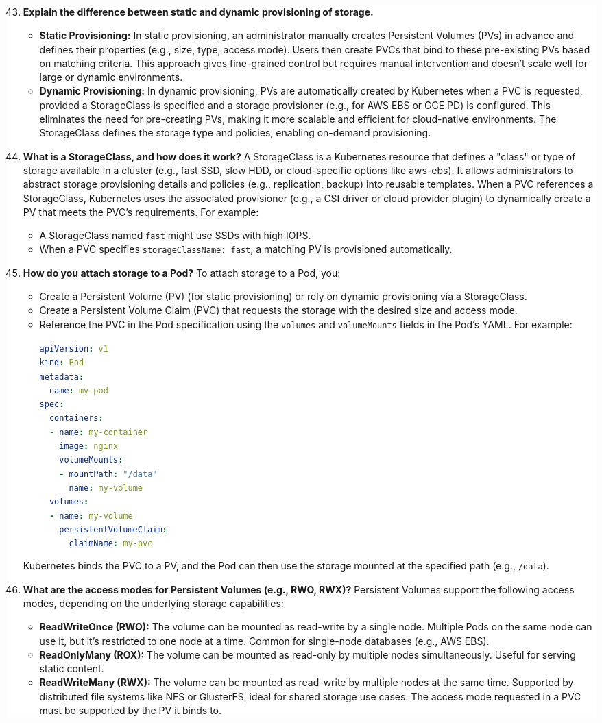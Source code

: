 43. **Explain the difference between static and dynamic provisioning of storage.**
    - **Static Provisioning:** In static provisioning, an administrator manually creates Persistent Volumes (PVs) in advance and defines their properties (e.g., size, type, access mode). Users then create PVCs that bind to these pre-existing PVs based on matching criteria. This approach gives fine-grained control but requires manual intervention and doesn’t scale well for large or dynamic environments.
    - **Dynamic Provisioning:** In dynamic provisioning, PVs are automatically created by Kubernetes when a PVC is requested, provided a StorageClass is specified and a storage provisioner (e.g., for AWS EBS or GCE PD) is configured. This eliminates the need for pre-creating PVs, making it more scalable and efficient for cloud-native environments. The StorageClass defines the storage type and policies, enabling on-demand provisioning.

44. **What is a StorageClass, and how does it work?**
    A StorageClass is a Kubernetes resource that defines a "class" or type of storage available in a cluster (e.g., fast SSD, slow HDD, or cloud-specific options like aws-ebs). It allows administrators to abstract storage provisioning details and policies (e.g., replication, backup) into reusable templates. When a PVC references a StorageClass, Kubernetes uses the associated provisioner (e.g., a CSI driver or cloud provider plugin) to dynamically create a PV that meets the PVC’s requirements. For example:
    - A StorageClass named `fast` might use SSDs with high IOPS.
    - When a PVC specifies `storageClassName: fast`, a matching PV is provisioned automatically.

45. **How do you attach storage to a Pod?**
    To attach storage to a Pod, you:
    - Create a Persistent Volume (PV) (for static provisioning) or rely on dynamic provisioning via a StorageClass.
    - Create a Persistent Volume Claim (PVC) that requests the storage with the desired size and access mode.
    - Reference the PVC in the Pod specification using the `volumes` and `volumeMounts` fields in the Pod’s YAML. For example:
      ```yaml
      apiVersion: v1
      kind: Pod
      metadata:
        name: my-pod
      spec:
        containers:
        - name: my-container
          image: nginx
          volumeMounts:
          - mountPath: "/data"
            name: my-volume
        volumes:
        - name: my-volume
          persistentVolumeClaim:
            claimName: my-pvc
      ```
    Kubernetes binds the PVC to a PV, and the Pod can then use the storage mounted at the specified path (e.g., `/data`).

46. **What are the access modes for Persistent Volumes (e.g., RWO, RWX)?**
    Persistent Volumes support the following access modes, depending on the underlying storage capabilities:
    - **ReadWriteOnce (RWO):** The volume can be mounted as read-write by a single node. Multiple Pods on the same node can use it, but it’s restricted to one node at a time. Common for single-node databases (e.g., AWS EBS).
    - **ReadOnlyMany (ROX):** The volume can be mounted as read-only by multiple nodes simultaneously. Useful for serving static content.
    - **ReadWriteMany (RWX):** The volume can be mounted as read-write by multiple nodes at the same time. Supported by distributed file systems like NFS or GlusterFS, ideal for shared storage use cases.
    The access mode requested in a PVC must be supported by the PV it binds to.

